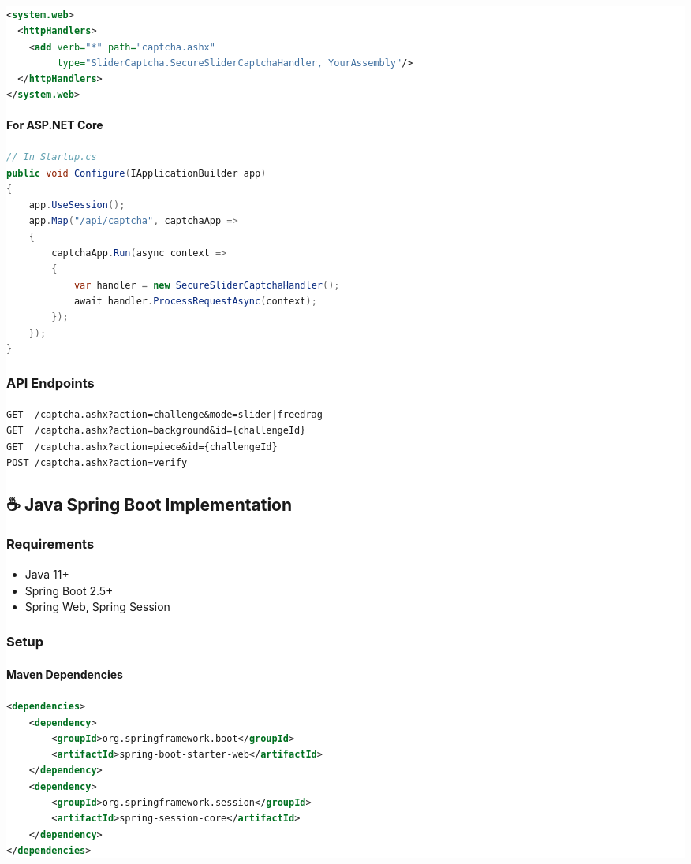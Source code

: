 ```xml
<system.web>
  <httpHandlers>
    <add verb="*" path="captcha.ashx" 
         type="SliderCaptcha.SecureSliderCaptchaHandler, YourAssembly"/>
  </httpHandlers>
</system.web>
```

#### For ASP.NET Core
```csharp
// In Startup.cs
public void Configure(IApplicationBuilder app)
{
    app.UseSession();
    app.Map("/api/captcha", captchaApp =>
    {
        captchaApp.Run(async context =>
        {
            var handler = new SecureSliderCaptchaHandler();
            await handler.ProcessRequestAsync(context);
        });
    });
}
```

### API Endpoints
```
GET  /captcha.ashx?action=challenge&mode=slider|freedrag
GET  /captcha.ashx?action=background&id={challengeId}
GET  /captcha.ashx?action=piece&id={challengeId}
POST /captcha.ashx?action=verify
```

## ☕ Java Spring Boot Implementation

### Requirements
- Java 11+
- Spring Boot 2.5+
- Spring Web, Spring Session

### Setup

#### Maven Dependencies
```xml
<dependencies>
    <dependency>
        <groupId>org.springframework.boot</groupId>
        <artifactId>spring-boot-starter-web</artifactId>
    </dependency>
    <dependency>
        <groupId>org.springframework.session</groupId>
        <artifactId>spring-session-core</artifactId>
    </dependency>
</dependencies>
```
